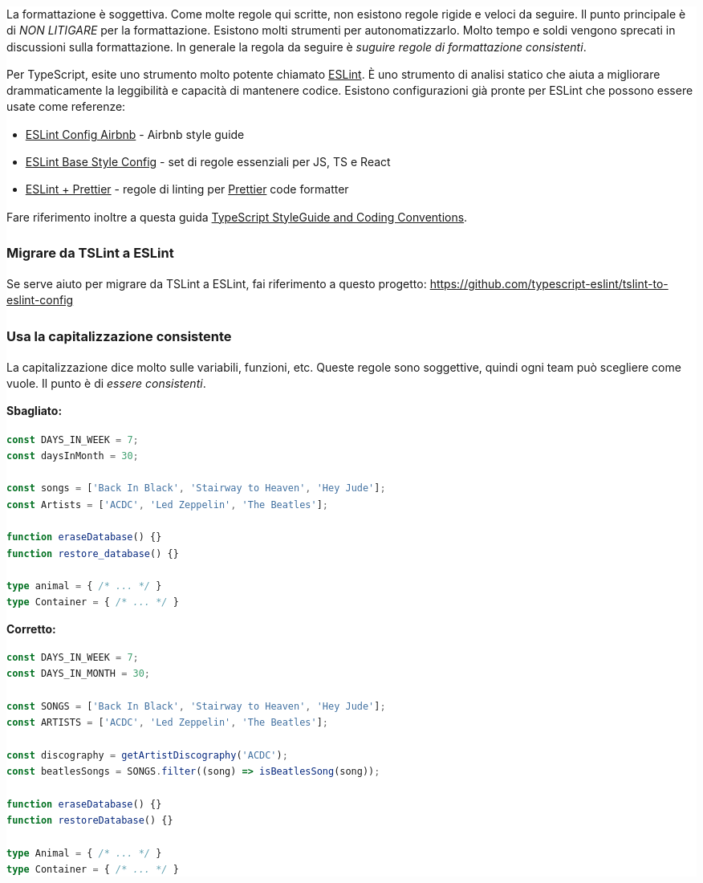 La formattazione è soggettiva. Come molte regole qui scritte, non esistono regole rigide e veloci da seguire. Il punto principale è di *NON LITIGARE* per la formattazione. Esistono molti strumenti per autonomatizzarlo. Molto tempo e soldi vengono sprecati in discussioni sulla formattazione. In generale la regola da seguire è *suguire regole di formattazione consistenti*.

Per TypeScript, esite uno strumento molto potente chiamato [ESLint](https://typescript-eslint.io/). È uno strumento di analisi statico che aiuta a migliorare drammaticamente la leggibilità e capacità di mantenere codice. Esistono configurazioni già pronte per ESLint che possono essere usate come referenze:

- [ESLint Config Airbnb](https://www.npmjs.com/package/eslint-config-airbnb-typescript) - Airbnb style guide

- [ESLint Base Style Config](https://www.npmjs.com/package/eslint-plugin-base-style-config) - set di regole essenziali per JS, TS e React

- [ESLint + Prettier](https://www.npmjs.com/package/eslint-config-prettier) - regole di linting per [Prettier](https://github.com/prettier/prettier) code formatter

Fare riferimento inoltre a questa guida [TypeScript StyleGuide and Coding Conventions](https://basarat.gitbook.io/typescript/styleguide).

### Migrare da TSLint a ESLint

Se serve aiuto per migrare da TSLint a ESLint, fai riferimento a questo progetto: <https://github.com/typescript-eslint/tslint-to-eslint-config>

### Usa la capitalizzazione consistente

La capitalizzazione dice molto sulle variabili, funzioni, etc. Queste regole sono soggettive, quindi ogni team può scegliere come vuole. Il punto è di *essere consistenti*.

**Sbagliato:**

```ts
const DAYS_IN_WEEK = 7;
const daysInMonth = 30;

const songs = ['Back In Black', 'Stairway to Heaven', 'Hey Jude'];
const Artists = ['ACDC', 'Led Zeppelin', 'The Beatles'];

function eraseDatabase() {}
function restore_database() {}

type animal = { /* ... */ }
type Container = { /* ... */ }
```

**Corretto:**

```ts
const DAYS_IN_WEEK = 7;
const DAYS_IN_MONTH = 30;

const SONGS = ['Back In Black', 'Stairway to Heaven', 'Hey Jude'];
const ARTISTS = ['ACDC', 'Led Zeppelin', 'The Beatles'];

const discography = getArtistDiscography('ACDC');
const beatlesSongs = SONGS.filter((song) => isBeatlesSong(song));

function eraseDatabase() {}
function restoreDatabase() {}

type Animal = { /* ... */ }
type Container = { /* ... */ }
```
